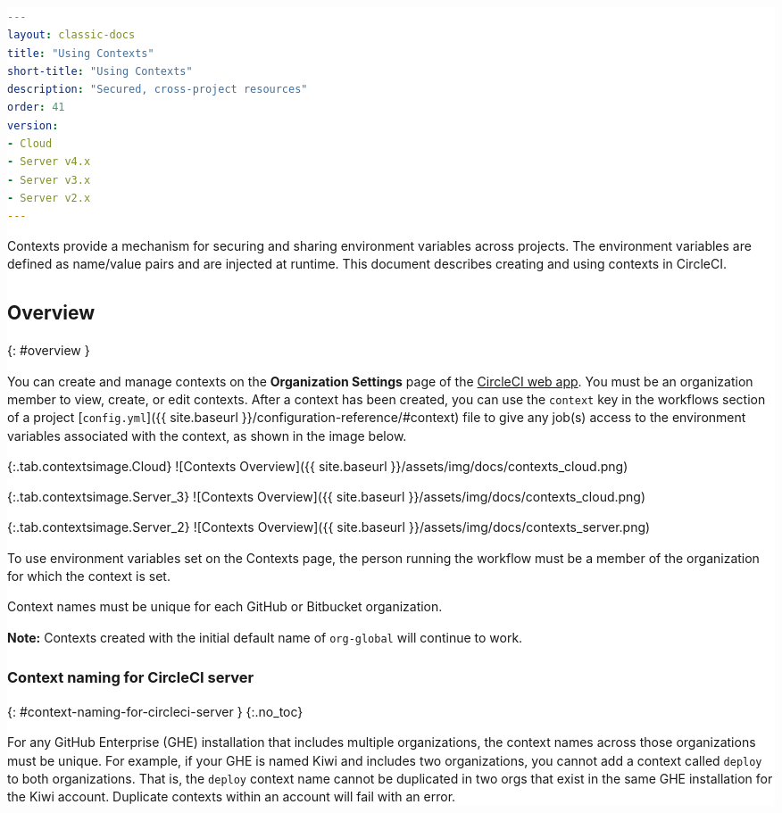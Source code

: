 ```yaml
---
layout: classic-docs
title: "Using Contexts"
short-title: "Using Contexts"
description: "Secured, cross-project resources"
order: 41
version:
- Cloud
- Server v4.x
- Server v3.x
- Server v2.x
---
```


Contexts provide a mechanism for securing and sharing environment variables across projects. The environment variables are defined as name/value pairs and are injected at runtime. This document describes creating and using contexts in CircleCI.

## Overview
{: #overview }

You can create and manage contexts on the **Organization Settings** page of the [CircleCI web app](https://app.circleci.com). You must be an organization member to view, create, or edit contexts. After a context has been created, you can use the `context` key in the workflows section of a project [`config.yml`]({{ site.baseurl }}/configuration-reference/#context) file to give any job(s) access to the environment variables associated with the context, as shown in the image below.

{:.tab.contextsimage.Cloud}
![Contexts Overview]({{ site.baseurl }}/assets/img/docs/contexts_cloud.png)

{:.tab.contextsimage.Server_3}
![Contexts Overview]({{ site.baseurl }}/assets/img/docs/contexts_cloud.png)

{:.tab.contextsimage.Server_2}
![Contexts Overview]({{ site.baseurl }}/assets/img/docs/contexts_server.png)

To use environment variables set on the Contexts page, the person running the workflow must be a member of the organization for which the context is set.

Context names must be unique for each GitHub or Bitbucket organization.

**Note:** Contexts created with the initial default name of `org-global` will continue to work.

### Context naming for CircleCI server
{: #context-naming-for-circleci-server }
{:.no_toc}

For any GitHub Enterprise (GHE) installation that includes multiple organizations, the context names across those organizations must be unique. For example, if your GHE is named Kiwi and includes two organizations, you cannot add a context called `deploy` to both organizations. That is, the `deploy` context name cannot be duplicated in two orgs that exist in the same GHE installation for the Kiwi account. Duplicate contexts within an account will fail with an error.
